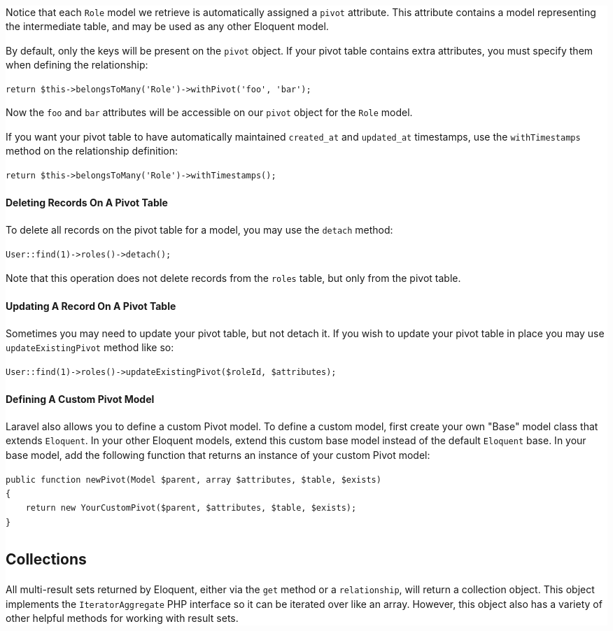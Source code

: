 Notice that each `Role` model we retrieve is automatically assigned a `pivot` attribute. This attribute contains a model representing the intermediate table, and may be used as any other Eloquent model.

By default, only the keys will be present on the `pivot` object. If your pivot table contains extra attributes, you must specify them when defining the relationship:

```text
return $this->belongsToMany('Role')->withPivot('foo', 'bar');
```

Now the `foo` and `bar` attributes will be accessible on our `pivot` object for the `Role` model.

If you want your pivot table to have automatically maintained `created_at` and `updated_at` timestamps, use the `withTimestamps` method on the relationship definition:

```text
return $this->belongsToMany('Role')->withTimestamps();
```

#### Deleting Records On A Pivot Table

To delete all records on the pivot table for a model, you may use the `detach` method:

```text
User::find(1)->roles()->detach();
```

Note that this operation does not delete records from the `roles` table, but only from the pivot table.

#### Updating A Record On A Pivot Table

Sometimes you may need to update your pivot table, but not detach it. If you wish to update your pivot table in place you may use `updateExistingPivot` method like so:

```text
User::find(1)->roles()->updateExistingPivot($roleId, $attributes);
```

#### Defining A Custom Pivot Model

Laravel also allows you to define a custom Pivot model. To define a custom model, first create your own "Base" model class that extends `Eloquent`. In your other Eloquent models, extend this custom base model instead of the default `Eloquent` base. In your base model, add the following function that returns an instance of your custom Pivot model:

```text
public function newPivot(Model $parent, array $attributes, $table, $exists)
{
    return new YourCustomPivot($parent, $attributes, $table, $exists);
}
```

## Collections

All multi-result sets returned by Eloquent, either via the `get` method or a `relationship`, will return a collection object. This object implements the `IteratorAggregate` PHP interface so it can be iterated over like an array. However, this object also has a variety of other helpful methods for working with result sets.
